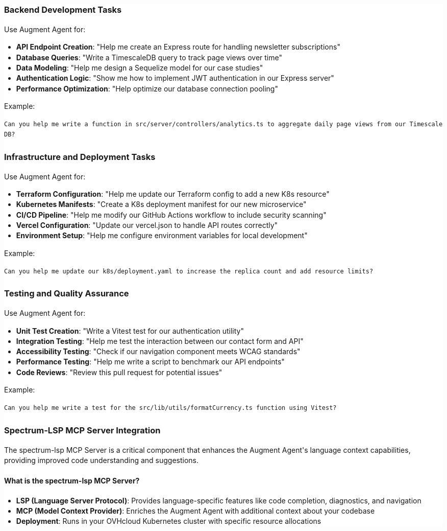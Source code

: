 ### Backend Development Tasks

Use Augment Agent for:

- **API Endpoint Creation**: "Help me create an Express route for handling newsletter subscriptions"
- **Database Queries**: "Write a TimescaleDB query to track page views over time"
- **Data Modeling**: "Help me design a Sequelize model for our case studies"
- **Authentication Logic**: "Show me how to implement JWT authentication in our Express server"
- **Performance Optimization**: "Help optimize our database connection pooling"

Example:
```
Can you help me write a function in src/server/controllers/analytics.ts to aggregate daily page views from our TimescaleDB?
```

### Infrastructure and Deployment Tasks

Use Augment Agent for:

- **Terraform Configuration**: "Help me update our Terraform config to add a new K8s resource"
- **Kubernetes Manifests**: "Create a K8s deployment manifest for our new microservice"
- **CI/CD Pipeline**: "Help me modify our GitHub Actions workflow to include security scanning"
- **Vercel Configuration**: "Update our vercel.json to handle API routes correctly"
- **Environment Setup**: "Help me configure environment variables for local development"

Example:
```
Can you help me update our k8s/deployment.yaml to increase the replica count and add resource limits?
```

### Testing and Quality Assurance

Use Augment Agent for:

- **Unit Test Creation**: "Write a Vitest test for our authentication utility"
- **Integration Testing**: "Help me test the interaction between our contact form and API"
- **Accessibility Testing**: "Check if our navigation component meets WCAG standards"
- **Performance Testing**: "Help me write a script to benchmark our API endpoints"
- **Code Reviews**: "Review this pull request for potential issues"

Example:
```
Can you help me write a test for the src/lib/utils/formatCurrency.ts function using Vitest?
```

### Spectrum-LSP MCP Server Integration

The spectrum-lsp MCP Server is a critical component that enhances the Augment Agent's language context capabilities, providing improved code understanding and suggestions.

#### What is the spectrum-lsp MCP Server?

- **LSP (Language Server Protocol)**: Provides language-specific features like code completion, diagnostics, and navigation
- **MCP (Model Context Provider)**: Enriches the Augment Agent with additional context about your codebase
- **Deployment**: Runs in your OVHcloud Kubernetes cluster with specific resource allocations
